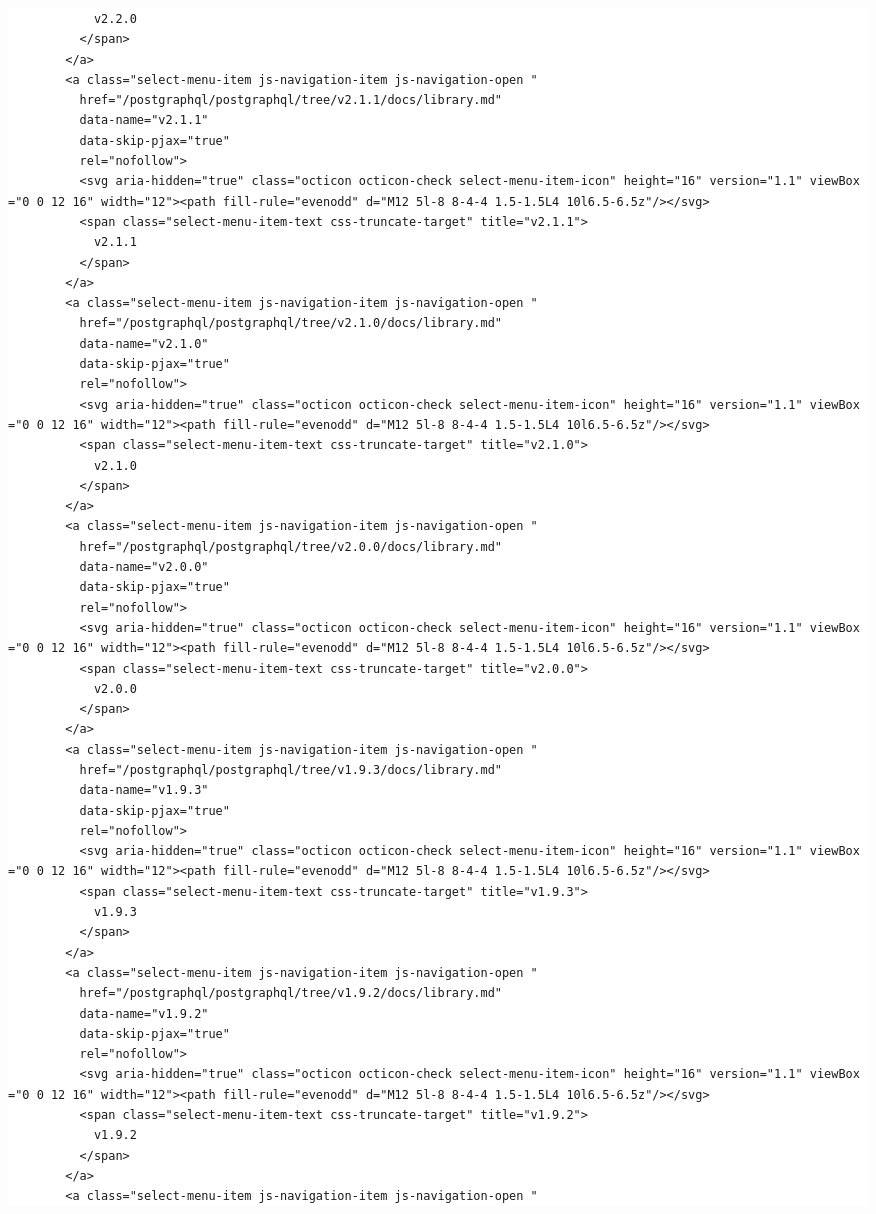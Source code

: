                 v2.2.0
              </span>
            </a>
            <a class="select-menu-item js-navigation-item js-navigation-open "
              href="/postgraphql/postgraphql/tree/v2.1.1/docs/library.md"
              data-name="v2.1.1"
              data-skip-pjax="true"
              rel="nofollow">
              <svg aria-hidden="true" class="octicon octicon-check select-menu-item-icon" height="16" version="1.1" viewBox="0 0 12 16" width="12"><path fill-rule="evenodd" d="M12 5l-8 8-4-4 1.5-1.5L4 10l6.5-6.5z"/></svg>
              <span class="select-menu-item-text css-truncate-target" title="v2.1.1">
                v2.1.1
              </span>
            </a>
            <a class="select-menu-item js-navigation-item js-navigation-open "
              href="/postgraphql/postgraphql/tree/v2.1.0/docs/library.md"
              data-name="v2.1.0"
              data-skip-pjax="true"
              rel="nofollow">
              <svg aria-hidden="true" class="octicon octicon-check select-menu-item-icon" height="16" version="1.1" viewBox="0 0 12 16" width="12"><path fill-rule="evenodd" d="M12 5l-8 8-4-4 1.5-1.5L4 10l6.5-6.5z"/></svg>
              <span class="select-menu-item-text css-truncate-target" title="v2.1.0">
                v2.1.0
              </span>
            </a>
            <a class="select-menu-item js-navigation-item js-navigation-open "
              href="/postgraphql/postgraphql/tree/v2.0.0/docs/library.md"
              data-name="v2.0.0"
              data-skip-pjax="true"
              rel="nofollow">
              <svg aria-hidden="true" class="octicon octicon-check select-menu-item-icon" height="16" version="1.1" viewBox="0 0 12 16" width="12"><path fill-rule="evenodd" d="M12 5l-8 8-4-4 1.5-1.5L4 10l6.5-6.5z"/></svg>
              <span class="select-menu-item-text css-truncate-target" title="v2.0.0">
                v2.0.0
              </span>
            </a>
            <a class="select-menu-item js-navigation-item js-navigation-open "
              href="/postgraphql/postgraphql/tree/v1.9.3/docs/library.md"
              data-name="v1.9.3"
              data-skip-pjax="true"
              rel="nofollow">
              <svg aria-hidden="true" class="octicon octicon-check select-menu-item-icon" height="16" version="1.1" viewBox="0 0 12 16" width="12"><path fill-rule="evenodd" d="M12 5l-8 8-4-4 1.5-1.5L4 10l6.5-6.5z"/></svg>
              <span class="select-menu-item-text css-truncate-target" title="v1.9.3">
                v1.9.3
              </span>
            </a>
            <a class="select-menu-item js-navigation-item js-navigation-open "
              href="/postgraphql/postgraphql/tree/v1.9.2/docs/library.md"
              data-name="v1.9.2"
              data-skip-pjax="true"
              rel="nofollow">
              <svg aria-hidden="true" class="octicon octicon-check select-menu-item-icon" height="16" version="1.1" viewBox="0 0 12 16" width="12"><path fill-rule="evenodd" d="M12 5l-8 8-4-4 1.5-1.5L4 10l6.5-6.5z"/></svg>
              <span class="select-menu-item-text css-truncate-target" title="v1.9.2">
                v1.9.2
              </span>
            </a>
            <a class="select-menu-item js-navigation-item js-navigation-open "